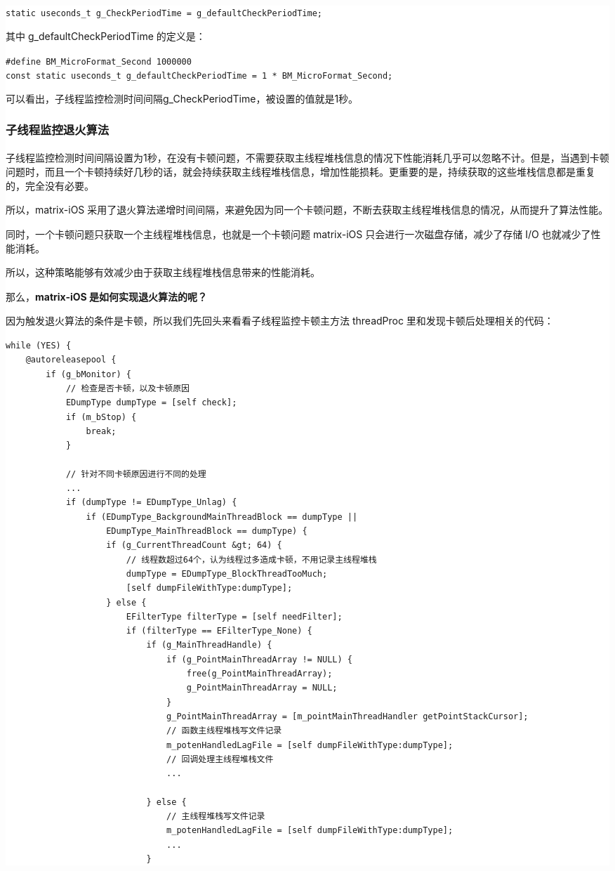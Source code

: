 ```
static useconds_t g_CheckPeriodTime = g_defaultCheckPeriodTime;

```

其中 g_defaultCheckPeriodTime 的定义是：

```
#define BM_MicroFormat_Second 1000000
const static useconds_t g_defaultCheckPeriodTime = 1 * BM_MicroFormat_Second;

```

可以看出，子线程监控检测时间间隔g_CheckPeriodTime，被设置的值就是1秒。

### 子线程监控退火算法

子线程监控检测时间间隔设置为1秒，在没有卡顿问题，不需要获取主线程堆栈信息的情况下性能消耗几乎可以忽略不计。但是，当遇到卡顿问题时，而且一个卡顿持续好几秒的话，就会持续获取主线程堆栈信息，增加性能损耗。更重要的是，持续获取的这些堆栈信息都是重复的，完全没有必要。

所以，matrix-iOS 采用了退火算法递增时间间隔，来避免因为同一个卡顿问题，不断去获取主线程堆栈信息的情况，从而提升了算法性能。

同时，一个卡顿问题只获取一个主线程堆栈信息，也就是一个卡顿问题 matrix-iOS 只会进行一次磁盘存储，减少了存储 I/O 也就减少了性能消耗。

所以，这种策略能够有效减少由于获取主线程堆栈信息带来的性能消耗。

那么，**matrix-iOS 是如何实现退火算法的呢？**

因为触发退火算法的条件是卡顿，所以我们先回头来看看子线程监控卡顿主方法 threadProc 里和发现卡顿后处理相关的代码：

```
while (YES) {
    @autoreleasepool {
        if (g_bMonitor) {
            // 检查是否卡顿，以及卡顿原因
            EDumpType dumpType = [self check];
            if (m_bStop) {
                break;
            }

            // 针对不同卡顿原因进行不同的处理
            ...
            if (dumpType != EDumpType_Unlag) {
                if (EDumpType_BackgroundMainThreadBlock == dumpType ||
                    EDumpType_MainThreadBlock == dumpType) {
                    if (g_CurrentThreadCount &gt; 64) {
                        // 线程数超过64个，认为线程过多造成卡顿，不用记录主线程堆栈
                        dumpType = EDumpType_BlockThreadTooMuch;
                        [self dumpFileWithType:dumpType];
                    } else {
                        EFilterType filterType = [self needFilter];
                        if (filterType == EFilterType_None) {
                            if (g_MainThreadHandle) {
                                if (g_PointMainThreadArray != NULL) {
                                    free(g_PointMainThreadArray);
                                    g_PointMainThreadArray = NULL;
                                }
                                g_PointMainThreadArray = [m_pointMainThreadHandler getPointStackCursor];
                                // 函数主线程堆栈写文件记录
                                m_potenHandledLagFile = [self dumpFileWithType:dumpType];
                                // 回调处理主线程堆栈文件
                                ...
                                
                            } else {
                                // 主线程堆栈写文件记录
                                m_potenHandledLagFile = [self dumpFileWithType:dumpType];
                                ...
                            }
```